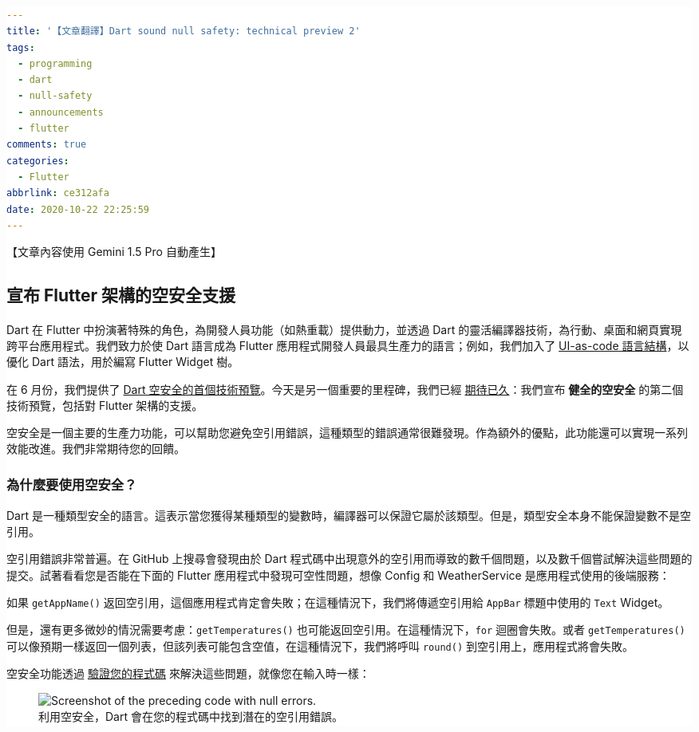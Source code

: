 ```yaml
---
title: '【文章翻譯】Dart sound null safety: technical preview 2'
tags:
  - programming
  - dart
  - null-safety
  - announcements
  - flutter
comments: true
categories:
  - Flutter
abbrlink: ce312afa
date: 2020-10-22 22:25:59
---
```


【文章內容使用 Gemini 1.5 Pro 自動產生】

## 宣布 Flutter 架構的空安全支援

Dart 在 Flutter 中扮演著特殊的角色，為開發人員功能（如熱重載）提供動力，並透過 Dart 的靈活編譯器技術，為行動、桌面和網頁實現跨平台應用程式。我們致力於使 Dart 語言成為 Flutter 應用程式開發人員最具生產力的語言；例如，我們加入了 [UI-as-code 語言結構](https://medium.com/dartlang/announcing-dart-2-3-optimized-for-building-user-interfaces-e84919ca1dff)，以優化 Dart 語法，用於編寫 Flutter Widget 樹。

在 6 月份，我們提供了 [Dart 空安全的首個技術預覽](https://medium.com/dartlang/announcing-sound-null-safety-defd2216a6f3)。今天是另一個重要的里程碑，我們已經 [期待已久](https://medium.com/dartlang/announcing-dart-2-10-350823952bd5)：我們宣布 **健全的空安全** 的第二個技術預覽，包括對 Flutter 架構的支援。

空安全是一個主要的生產力功能，可以幫助您避免空引用錯誤，這種類型的錯誤通常很難發現。作為額外的優點，此功能還可以實現一系列效能改進。我們非常期待您的回饋。

### 為什麼要使用空安全？

Dart 是一種類型安全的語言。這表示當您獲得某種類型的變數時，編譯器可以保證它屬於該類型。但是，類型安全本身不能保證變數不是空引用。

空引用錯誤非常普遍。在 GitHub 上搜尋會發現由於 Dart 程式碼中出現意外的空引用而導致的數千個問題，以及數千個嘗試解決這些問題的提交。試著看看您是否能在下面的 Flutter 應用程式中發現可空性問題，想像 Config 和 WeatherService 是應用程式使用的後端服務：

<iframe src="" width="0" height="0" frameborder="0" scrolling="no"><a href="https://medium.com/media/1965e36d06ffb1ff9dd35aec84050724/href">https://medium.com/media/1965e36d06ffb1ff9dd35aec84050724/href</a></iframe>

如果 `getAppName()` 返回空引用，這個應用程式肯定會失敗；在這種情況下，我們將傳遞空引用給 `AppBar` 標題中使用的 `Text` Widget。

但是，還有更多微妙的情況需要考慮：`getTemperatures()` 也可能返回空引用。在這種情況下，`for` 迴圈會失敗。或者 `getTemperatures()` 可以像預期一樣返回一個列表，但該列表可能包含空值，在這種情況下，我們將呼叫 `round()` 到空引用上，應用程式將會失敗。

空安全功能透過 [驗證您的程式碼](https://nullsafety.dartpad.dev/28f1db5ef4401d9e063375e5c58f0f86) 來解決這些問題，就像您在輸入時一樣：

<figure>
<img alt="Screenshot of the preceding code with null errors." src="https://cdn-images-1.medium.com/max/1024/0*FE-q5RdXwPgtRVE5" />
<figcaption>利用空安全，Dart 會在您的程式碼中找到潛在的空引用錯誤。</figcaption>
</figure>
